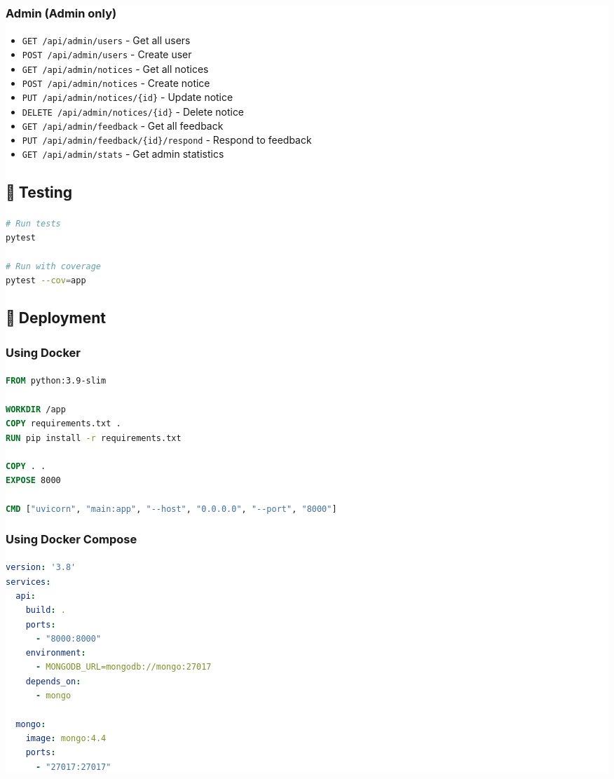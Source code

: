 ### Admin (Admin only)
- `GET /api/admin/users` - Get all users
- `POST /api/admin/users` - Create user
- `GET /api/admin/notices` - Get all notices
- `POST /api/admin/notices` - Create notice
- `PUT /api/admin/notices/{id}` - Update notice
- `DELETE /api/admin/notices/{id}` - Delete notice
- `GET /api/admin/feedback` - Get all feedback
- `PUT /api/admin/feedback/{id}/respond` - Respond to feedback
- `GET /api/admin/stats` - Get admin statistics

## 🧪 Testing

```bash
# Run tests
pytest

# Run with coverage
pytest --cov=app
```

## 🚀 Deployment

### Using Docker

```dockerfile
FROM python:3.9-slim

WORKDIR /app
COPY requirements.txt .
RUN pip install -r requirements.txt

COPY . .
EXPOSE 8000

CMD ["uvicorn", "main:app", "--host", "0.0.0.0", "--port", "8000"]
```

### Using Docker Compose

```yaml
version: '3.8'
services:
  api:
    build: .
    ports:
      - "8000:8000"
    environment:
      - MONGODB_URL=mongodb://mongo:27017
    depends_on:
      - mongo
  
  mongo:
    image: mongo:4.4
    ports:
      - "27017:27017"
```
